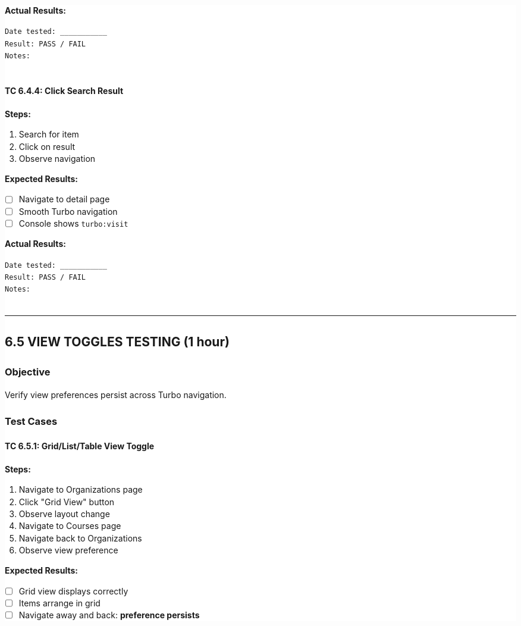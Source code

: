 **Actual Results:**
```
Date tested: ___________
Result: PASS / FAIL
Notes:


```

#### TC 6.4.4: Click Search Result

**Steps:**
1. Search for item
2. Click on result
3. Observe navigation

**Expected Results:**
- [ ] Navigate to detail page
- [ ] Smooth Turbo navigation
- [ ] Console shows `turbo:visit`

**Actual Results:**
```
Date tested: ___________
Result: PASS / FAIL
Notes:


```

---

## 6.5 VIEW TOGGLES TESTING (1 hour)

### Objective
Verify view preferences persist across Turbo navigation.

### Test Cases

#### TC 6.5.1: Grid/List/Table View Toggle

**Steps:**
1. Navigate to Organizations page
2. Click "Grid View" button
3. Observe layout change
4. Navigate to Courses page
5. Navigate back to Organizations
6. Observe view preference

**Expected Results:**
- [ ] Grid view displays correctly
- [ ] Items arrange in grid
- [ ] Navigate away and back: **preference persists**
